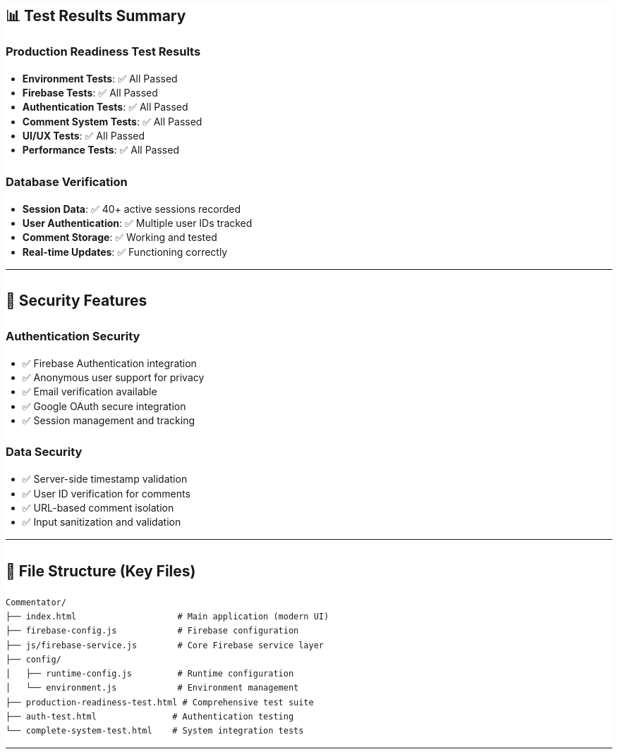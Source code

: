 
## 📊 Test Results Summary

### Production Readiness Test Results
- **Environment Tests**: ✅ All Passed
- **Firebase Tests**: ✅ All Passed  
- **Authentication Tests**: ✅ All Passed
- **Comment System Tests**: ✅ All Passed
- **UI/UX Tests**: ✅ All Passed
- **Performance Tests**: ✅ All Passed

### Database Verification
- **Session Data**: ✅ 40+ active sessions recorded
- **User Authentication**: ✅ Multiple user IDs tracked
- **Comment Storage**: ✅ Working and tested
- **Real-time Updates**: ✅ Functioning correctly

---

## 🔐 Security Features

### Authentication Security
- ✅ Firebase Authentication integration
- ✅ Anonymous user support for privacy
- ✅ Email verification available
- ✅ Google OAuth secure integration
- ✅ Session management and tracking

### Data Security
- ✅ Server-side timestamp validation
- ✅ User ID verification for comments
- ✅ URL-based comment isolation
- ✅ Input sanitization and validation

---

## 📁 File Structure (Key Files)

```
Commentator/
├── index.html                    # Main application (modern UI)
├── firebase-config.js            # Firebase configuration
├── js/firebase-service.js        # Core Firebase service layer
├── config/
│   ├── runtime-config.js         # Runtime configuration
│   └── environment.js            # Environment management
├── production-readiness-test.html # Comprehensive test suite
├── auth-test.html               # Authentication testing
└── complete-system-test.html    # System integration tests
```

---